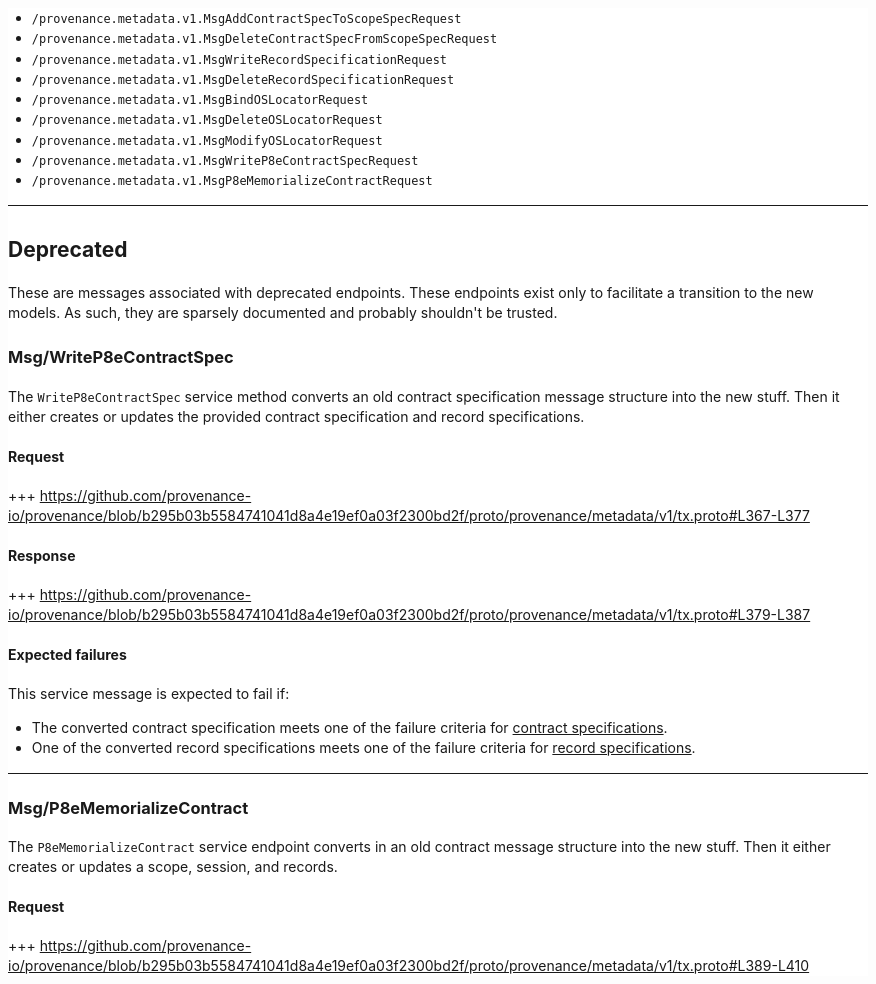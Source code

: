 - `/provenance.metadata.v1.MsgAddContractSpecToScopeSpecRequest`
- `/provenance.metadata.v1.MsgDeleteContractSpecFromScopeSpecRequest`
- `/provenance.metadata.v1.MsgWriteRecordSpecificationRequest`
- `/provenance.metadata.v1.MsgDeleteRecordSpecificationRequest`
- `/provenance.metadata.v1.MsgBindOSLocatorRequest`
- `/provenance.metadata.v1.MsgDeleteOSLocatorRequest`
- `/provenance.metadata.v1.MsgModifyOSLocatorRequest`
- `/provenance.metadata.v1.MsgWriteP8eContractSpecRequest`
- `/provenance.metadata.v1.MsgP8eMemorializeContractRequest`

---
## Deprecated

These are messages associated with deprecated endpoints.
These endpoints exist only to facilitate a transition to the new models.
As such, they are sparsely documented and probably shouldn't be trusted.

### Msg/WriteP8eContractSpec

The `WriteP8eContractSpec` service method converts an old contract specification message structure into the new stuff.
Then it either creates or updates the provided contract specification and record specifications.

#### Request

+++ https://github.com/provenance-io/provenance/blob/b295b03b5584741041d8a4e19ef0a03f2300bd2f/proto/provenance/metadata/v1/tx.proto#L367-L377

#### Response

+++ https://github.com/provenance-io/provenance/blob/b295b03b5584741041d8a4e19ef0a03f2300bd2f/proto/provenance/metadata/v1/tx.proto#L379-L387

#### Expected failures

This service message is expected to fail if:
* The converted contract specification meets one of the failure criteria for [contract specifications](#msg-writecontractspecification).
* One of the converted record specifications meets one of the failure criteria for [record specifications](#msg-writerecordspecification).

---
### Msg/P8eMemorializeContract

The `P8eMemorializeContract` service endpoint converts in an old contract message structure into the new stuff.
Then it either creates or updates a scope, session, and records.

#### Request

+++ https://github.com/provenance-io/provenance/blob/b295b03b5584741041d8a4e19ef0a03f2300bd2f/proto/provenance/metadata/v1/tx.proto#L389-L410
